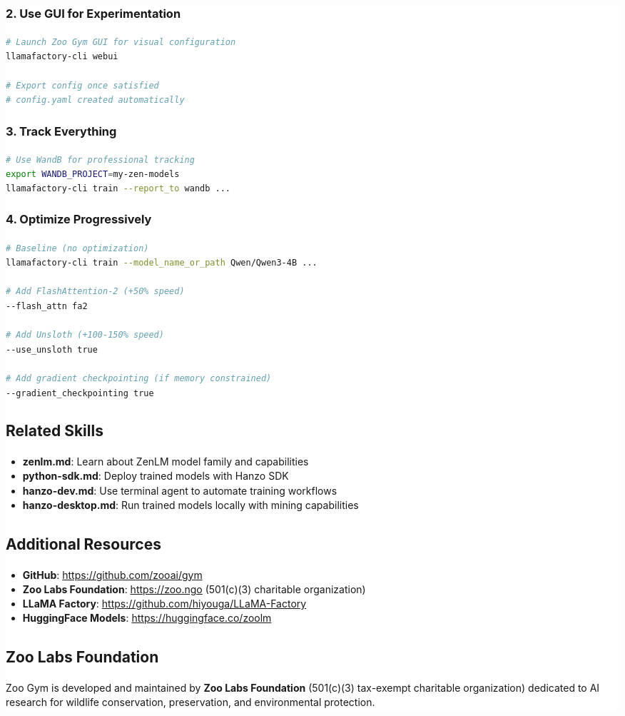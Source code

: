 ### 2. Use GUI for Experimentation

```bash
# Launch Zoo Gym GUI for visual configuration
llamafactory-cli webui

# Export config once satisfied
# config.yaml created automatically
```

### 3. Track Everything

```bash
# Use WandB for professional tracking
export WANDB_PROJECT=my-zen-models
llamafactory-cli train --report_to wandb ...
```

### 4. Optimize Progressively

```bash
# Baseline (no optimization)
llamafactory-cli train --model_name_or_path Qwen/Qwen3-4B ...

# Add FlashAttention-2 (+50% speed)
--flash_attn fa2

# Add Unsloth (+100-150% speed)
--use_unsloth true

# Add gradient checkpointing (if memory constrained)
--gradient_checkpointing true
```

## Related Skills

- **zenlm.md**: Learn about ZenLM model family and capabilities
- **python-sdk.md**: Deploy trained models with Hanzo SDK
- **hanzo-dev.md**: Use terminal agent to automate training workflows
- **hanzo-desktop.md**: Run trained models locally with mining capabilities

## Additional Resources

- **GitHub**: https://github.com/zooai/gym
- **Zoo Labs Foundation**: https://zoo.ngo (501(c)(3) charitable organization)
- **LLaMA Factory**: https://github.com/hiyouga/LLaMA-Factory
- **HuggingFace Models**: https://huggingface.co/zoolm

## Zoo Labs Foundation

Zoo Gym is developed and maintained by **Zoo Labs Foundation** (501(c)(3) tax-exempt charitable organization) dedicated to AI research for wildlife conservation, preservation, and environmental protection.
